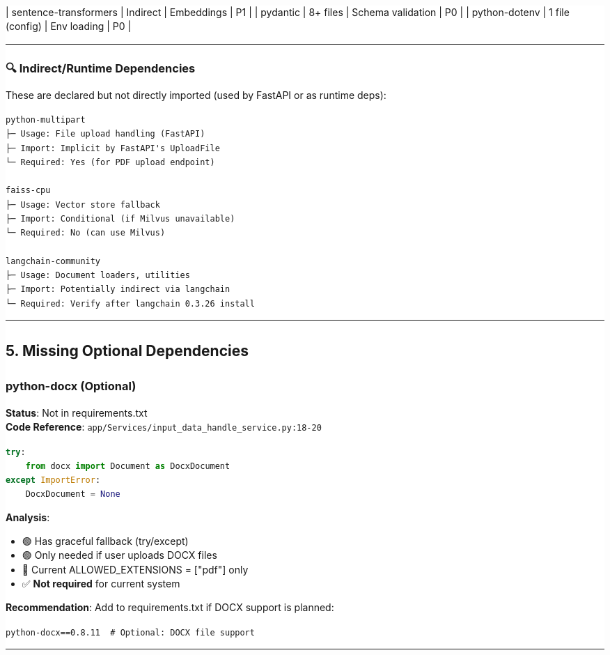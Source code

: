 | sentence-transformers | Indirect | Embeddings | P1 |
| pydantic | 8+ files | Schema validation | P0 |
| python-dotenv | 1 file (config) | Env loading | P0 |

---

### 🔍 Indirect/Runtime Dependencies

These are declared but not directly imported (used by FastAPI or as runtime deps):

```
python-multipart
├─ Usage: File upload handling (FastAPI)
├─ Import: Implicit by FastAPI's UploadFile
└─ Required: Yes (for PDF upload endpoint)

faiss-cpu
├─ Usage: Vector store fallback
├─ Import: Conditional (if Milvus unavailable)
└─ Required: No (can use Milvus)

langchain-community
├─ Usage: Document loaders, utilities
├─ Import: Potentially indirect via langchain
└─ Required: Verify after langchain 0.3.26 install
```

---

## 5. Missing Optional Dependencies

### python-docx (Optional)

**Status**: Not in requirements.txt  
**Code Reference**: `app/Services/input_data_handle_service.py:18-20`

```python
try:
    from docx import Document as DocxDocument
except ImportError:
    DocxDocument = None
```

**Analysis**:
- 🟢 Has graceful fallback (try/except)
- 🟢 Only needed if user uploads DOCX files
- 📝 Current ALLOWED_EXTENSIONS = ["pdf"] only
- ✅ **Not required** for current system

**Recommendation**: Add to requirements.txt if DOCX support is planned:
```
python-docx==0.8.11  # Optional: DOCX file support
```

---